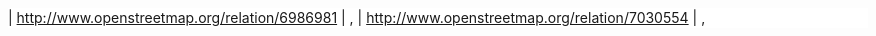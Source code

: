 | http://www.openstreetmap.org/relation/6986981 | ,
| http://www.openstreetmap.org/relation/7030554 | ,
 
